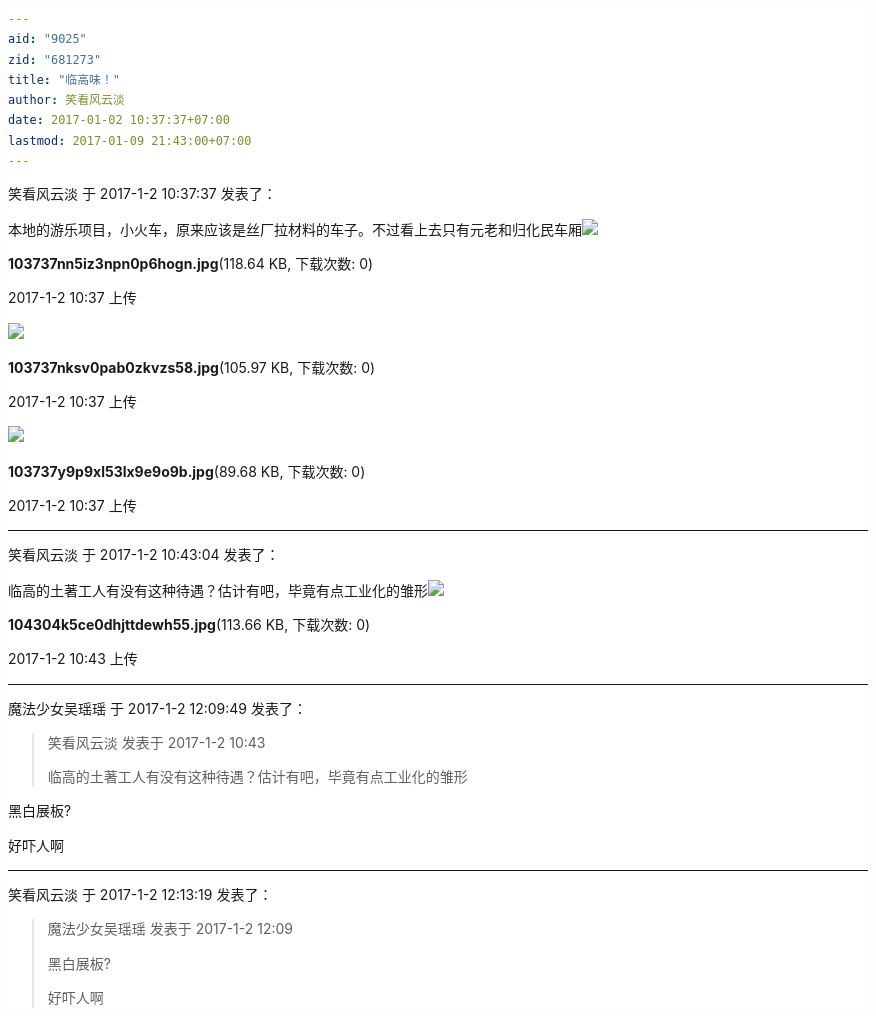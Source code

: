 ```yaml
---
aid: "9025"
zid: "681273"
title: "临高味！"
author: 笑看风云淡
date: 2017-01-02 10:37:37+07:00
lastmod: 2017-01-09 21:43:00+07:00
---
```


笑看风云淡 于 2017-1-2 10:37:37 发表了：

本地的游乐项目，小火车，原来应该是丝厂拉材料的车子。不过看上去只有元老和归化民车厢![](/9025/103737nn5iz3npn0p6hogn.jpg)

**103737nn5iz3npn0p6hogn.jpg**(118.64 KB, 下载次数: 0)

2017-1-2 10:37 上传

![](/9025/103737nksv0pab0zkvzs58.jpg)

**103737nksv0pab0zkvzs58.jpg**(105.97 KB, 下载次数: 0)

2017-1-2 10:37 上传

![](/9025/103737y9p9xl53lx9e9o9b.jpg)

**103737y9p9xl53lx9e9o9b.jpg**(89.68 KB, 下载次数: 0)

2017-1-2 10:37 上传

---

笑看风云淡 于 2017-1-2 10:43:04 发表了：

临高的土著工人有没有这种待遇？估计有吧，毕竟有点工业化的雏形![](/9025/104304k5ce0dhjttdewh55.jpg)

**104304k5ce0dhjttdewh55.jpg**(113.66 KB, 下载次数: 0)

2017-1-2 10:43 上传

---

魔法少女吴瑶瑶 于 2017-1-2 12:09:49 发表了：

> 笑看风云淡 发表于 2017-1-2 10:43
>
> 临高的土著工人有没有这种待遇？估计有吧，毕竟有点工业化的雏形

黑白展板?

好吓人啊

---

笑看风云淡 于 2017-1-2 12:13:19 发表了：

> 魔法少女吴瑶瑶 发表于 2017-1-2 12:09
>
> 黑白展板?
>
> 好吓人啊
